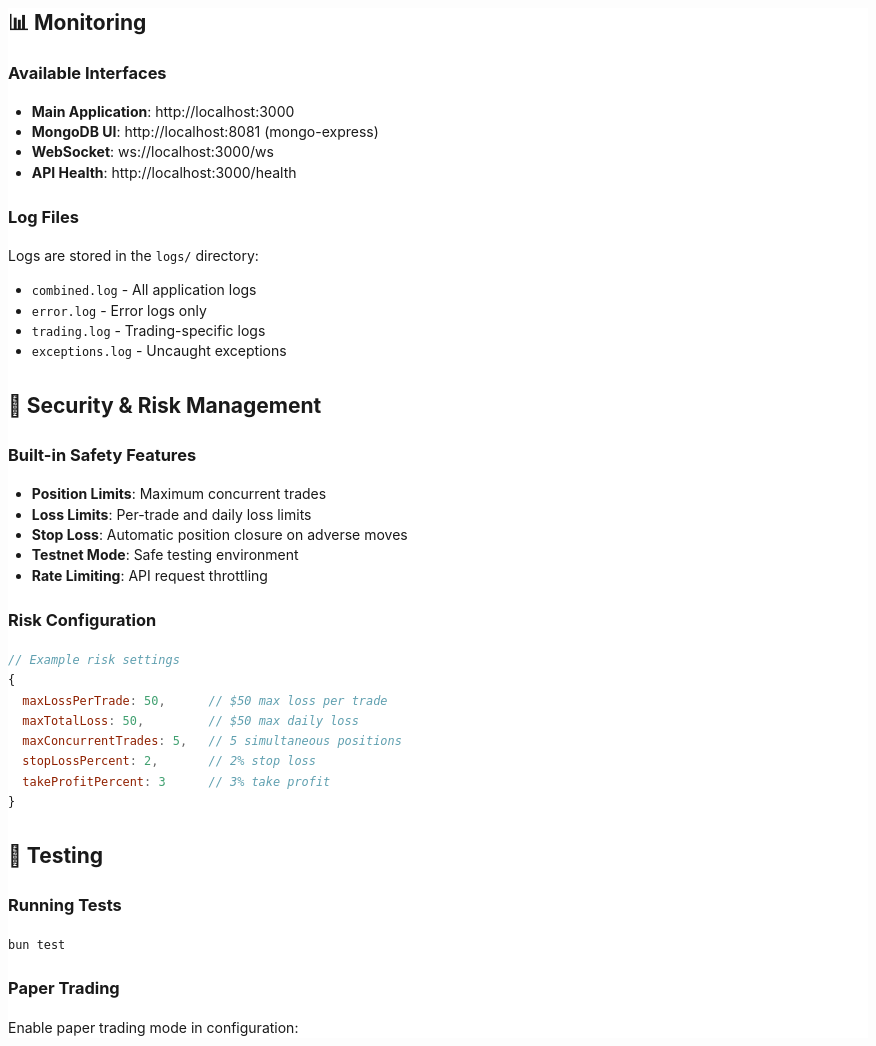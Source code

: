## 📊 Monitoring

### Available Interfaces

- **Main Application**: http://localhost:3000
- **MongoDB UI**: http://localhost:8081 (mongo-express)
- **WebSocket**: ws://localhost:3000/ws
- **API Health**: http://localhost:3000/health

### Log Files

Logs are stored in the `logs/` directory:
- `combined.log` - All application logs
- `error.log` - Error logs only
- `trading.log` - Trading-specific logs
- `exceptions.log` - Uncaught exceptions

## 🔐 Security & Risk Management

### Built-in Safety Features

- **Position Limits**: Maximum concurrent trades
- **Loss Limits**: Per-trade and daily loss limits
- **Stop Loss**: Automatic position closure on adverse moves
- **Testnet Mode**: Safe testing environment
- **Rate Limiting**: API request throttling

### Risk Configuration

```javascript
// Example risk settings
{
  maxLossPerTrade: 50,      // $50 max loss per trade
  maxTotalLoss: 50,         // $50 max daily loss
  maxConcurrentTrades: 5,   // 5 simultaneous positions
  stopLossPercent: 2,       // 2% stop loss
  takeProfitPercent: 3      // 3% take profit
}
```

## 🧪 Testing

### Running Tests

```bash
bun test
```

### Paper Trading

Enable paper trading mode in configuration:
